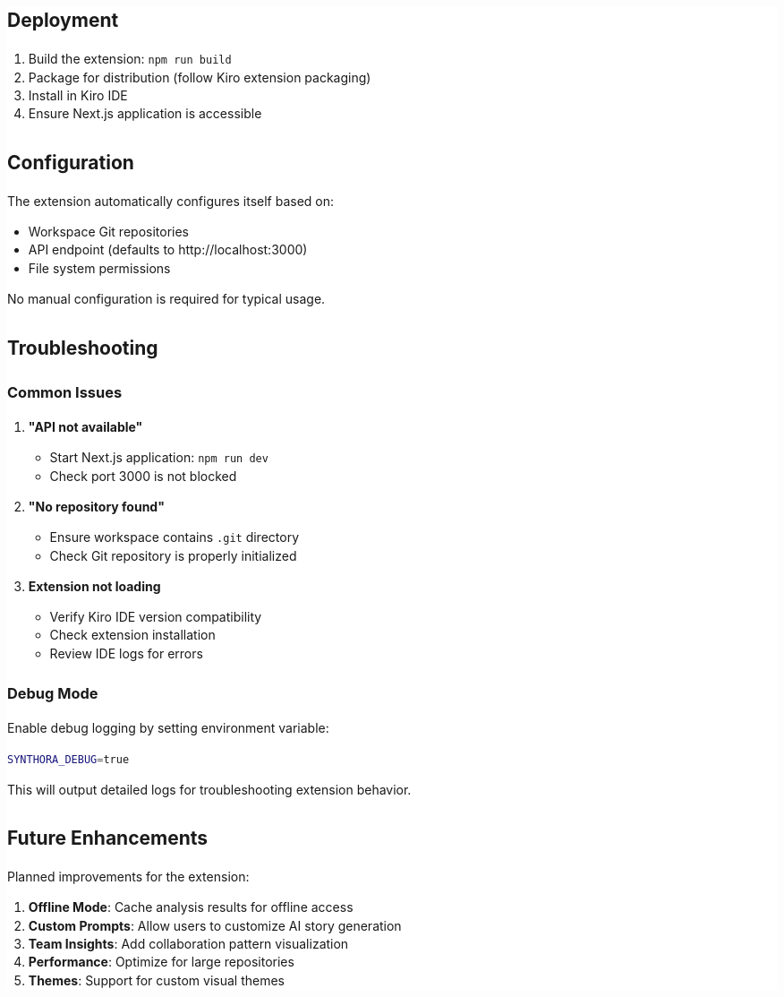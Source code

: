 ## Deployment

1. Build the extension: `npm run build`
2. Package for distribution (follow Kiro extension packaging)
3. Install in Kiro IDE
4. Ensure Next.js application is accessible

## Configuration

The extension automatically configures itself based on:
- Workspace Git repositories
- API endpoint (defaults to http://localhost:3000)
- File system permissions

No manual configuration is required for typical usage.

## Troubleshooting

### Common Issues

1. **"API not available"**
   - Start Next.js application: `npm run dev`
   - Check port 3000 is not blocked

2. **"No repository found"**
   - Ensure workspace contains `.git` directory
   - Check Git repository is properly initialized

3. **Extension not loading**
   - Verify Kiro IDE version compatibility
   - Check extension installation
   - Review IDE logs for errors

### Debug Mode

Enable debug logging by setting environment variable:
```bash
SYNTHORA_DEBUG=true
```

This will output detailed logs for troubleshooting extension behavior.

## Future Enhancements

Planned improvements for the extension:

1. **Offline Mode**: Cache analysis results for offline access
2. **Custom Prompts**: Allow users to customize AI story generation
3. **Team Insights**: Add collaboration pattern visualization
4. **Performance**: Optimize for large repositories
5. **Themes**: Support for custom visual themes